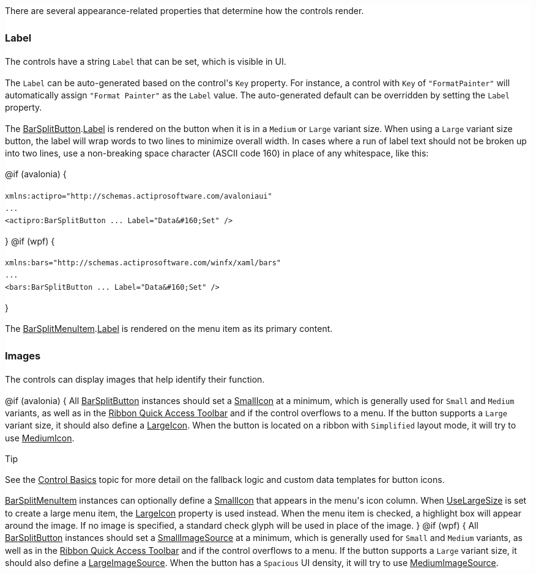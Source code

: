 There are several appearance-related properties that determine how the controls render.

### Label

The controls have a string `Label` that can be set, which is visible in UI.

The `Label` can be auto-generated based on the control's `Key` property.  For instance, a control with `Key` of `"FormatPainter"` will automatically assign `"Format Painter"` as the `Label` value.  The auto-generated default can be overridden by setting the `Label` property.

The [BarSplitButton](xref:@ActiproUIRoot.Controls.Bars.BarSplitButton).[Label](xref:@ActiproUIRoot.Controls.Bars.Primitives.BarPopupButtonBase.Label) is rendered on the button when it is in a `Medium` or `Large` variant size.  When using a `Large` variant size button, the label will wrap words to two lines to minimize overall width.  In cases where a run of label text should not be broken up into two lines, use a non-breaking space character (ASCII code 160) in place of any whitespace, like this:

@if (avalonia) {
```xaml
xmlns:actipro="http://schemas.actiprosoftware.com/avaloniaui"
...
<actipro:BarSplitButton ... Label="Data&#160;Set" />
```
}
@if (wpf) {
```xaml
xmlns:bars="http://schemas.actiprosoftware.com/winfx/xaml/bars"
...
<bars:BarSplitButton ... Label="Data&#160;Set" />
```
}

The [BarSplitMenuItem](xref:@ActiproUIRoot.Controls.Bars.BarSplitMenuItem).[Label](xref:@ActiproUIRoot.Controls.Bars.BarMenuItem.Label) is rendered on the menu item as its primary content.

### Images

The controls can display images that help identify their function.

@if (avalonia) {
All [BarSplitButton](xref:@ActiproUIRoot.Controls.Bars.BarSplitButton) instances should set a [SmallIcon](xref:@ActiproUIRoot.Controls.Bars.BarPopupButton.SmallIcon) at a minimum, which is generally used for `Small` and `Medium` variants, as well as in the [Ribbon Quick Access Toolbar](../ribbon-features/quick-access-toolbar.md) and if the control overflows to a menu.  If the button supports a `Large` variant size, it should also define a [LargeIcon](xref:@ActiproUIRoot.Controls.Bars.BarPopupButton.LargeIcon).  When the button is located on a ribbon with `Simplified` layout mode, it will try to use [MediumIcon](xref:@ActiproUIRoot.Controls.Bars.BarPopupButton.MediumIcon).

> [!TIP]
> See the [Control Basics](control-basics.md) topic for more detail on the fallback logic and custom data templates for button icons.

[BarSplitMenuItem](xref:@ActiproUIRoot.Controls.Bars.BarSplitMenuItem) instances can optionally define a [SmallIcon](xref:@ActiproUIRoot.Controls.Bars.BarMenuItem.SmallIcon) that appears in the menu's icon column.  When [UseLargeSize](xref:@ActiproUIRoot.Controls.Bars.BarMenuItem.UseLargeSize) is set to create a large menu item, the [LargeIcon](xref:@ActiproUIRoot.Controls.Bars.BarMenuItem.LargeIcon) property is used instead.  When the menu item is checked, a highlight box will appear  around the image.  If no image is specified, a standard check glyph will be used in place of the image.
}
@if (wpf) {
All [BarSplitButton](xref:@ActiproUIRoot.Controls.Bars.BarSplitButton) instances should set a [SmallImageSource](xref:@ActiproUIRoot.Controls.Bars.BarPopupButton.SmallImageSource) at a minimum, which is generally used for `Small` and `Medium` variants, as well as in the [Ribbon Quick Access Toolbar](../ribbon-features/quick-access-toolbar.md) and if the control overflows to a menu.  If the button supports a `Large` variant size, it should also define a [LargeImageSource](xref:@ActiproUIRoot.Controls.Bars.BarPopupButton.LargeImageSource).  When the button has a `Spacious` UI density, it will try to use [MediumImageSource](xref:@ActiproUIRoot.Controls.Bars.BarPopupButton.MediumImageSource).
